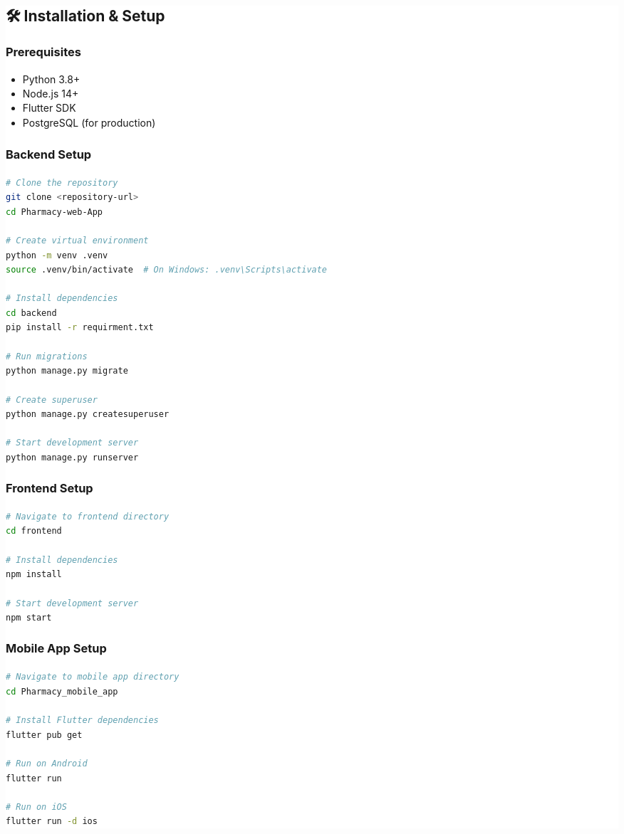## 🛠️ Installation & Setup

### Prerequisites
- Python 3.8+
- Node.js 14+
- Flutter SDK
- PostgreSQL (for production)

### Backend Setup
```bash
# Clone the repository
git clone <repository-url>
cd Pharmacy-web-App

# Create virtual environment
python -m venv .venv
source .venv/bin/activate  # On Windows: .venv\Scripts\activate

# Install dependencies
cd backend
pip install -r requirment.txt

# Run migrations
python manage.py migrate

# Create superuser
python manage.py createsuperuser

# Start development server
python manage.py runserver
```

### Frontend Setup
```bash
# Navigate to frontend directory
cd frontend

# Install dependencies
npm install

# Start development server
npm start
```

### Mobile App Setup
```bash
# Navigate to mobile app directory
cd Pharmacy_mobile_app

# Install Flutter dependencies
flutter pub get

# Run on Android
flutter run

# Run on iOS
flutter run -d ios
```
